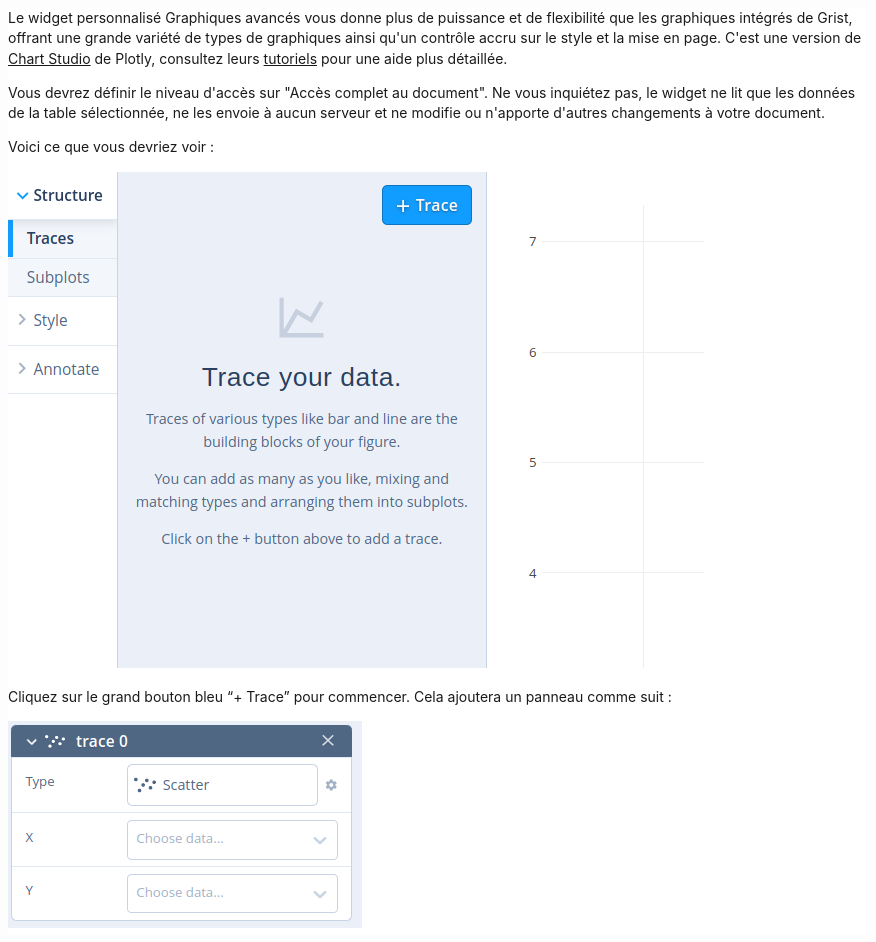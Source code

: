 Le widget personnalisé Graphiques avancés vous donne plus de puissance et de flexibilité que les graphiques intégrés de Grist, offrant une grande variété de types de graphiques ainsi qu'un contrôle accru sur le style et la mise en page. C'est une version de [Chart Studio](https://chart-studio.plotly.com/) de Plotly, consultez leurs [tutoriels](https://plotly.com/chart-studio-help/tutorials/) pour une aide plus détaillée.

Vous devrez définir le niveau d'accès sur "Accès complet au document". Ne vous inquiétez pas, le widget ne lit que les données de la table sélectionnée, ne les envoie à aucun serveur et ne modifie ou n'apporte d'autres changements à votre document.

Voici ce que vous devriez voir :

![panneau de traces vide de graphique avancé](./images/widget-custom/advanced-chart-blank-traces-panel.png)

Cliquez sur le grand bouton bleu “+ Trace” pour commencer. Cela ajoutera un panneau comme suit :

![trace vide de graphique avancé](./images/widget-custom/advanced-chart-blank-trace.png)
